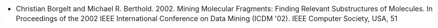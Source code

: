 - Christian Borgelt and Michael R. Berthold. 2002. Mining Molecular Fragments: Finding Relevant Substructures of Molecules. In Proceedings of the 2002 IEEE International Conference on Data Mining (ICDM '02). IEEE Computer Society, USA, 51
